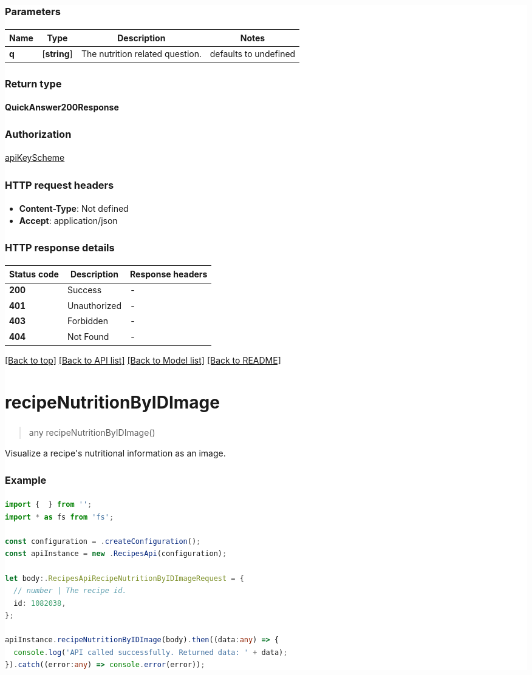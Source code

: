 
### Parameters

Name | Type | Description  | Notes
------------- | ------------- | ------------- | -------------
 **q** | [**string**] | The nutrition related question. | defaults to undefined


### Return type

**QuickAnswer200Response**

### Authorization

[apiKeyScheme](README.md#apiKeyScheme)

### HTTP request headers

 - **Content-Type**: Not defined
 - **Accept**: application/json


### HTTP response details
| Status code | Description | Response headers |
|-------------|-------------|------------------|
**200** | Success |  -  |
**401** | Unauthorized |  -  |
**403** | Forbidden |  -  |
**404** | Not Found |  -  |

[[Back to top]](#) [[Back to API list]](README.md#documentation-for-api-endpoints) [[Back to Model list]](README.md#documentation-for-models) [[Back to README]](README.md)

# **recipeNutritionByIDImage**
> any recipeNutritionByIDImage()

Visualize a recipe\'s nutritional information as an image.

### Example


```typescript
import {  } from '';
import * as fs from 'fs';

const configuration = .createConfiguration();
const apiInstance = new .RecipesApi(configuration);

let body:.RecipesApiRecipeNutritionByIDImageRequest = {
  // number | The recipe id.
  id: 1082038,
};

apiInstance.recipeNutritionByIDImage(body).then((data:any) => {
  console.log('API called successfully. Returned data: ' + data);
}).catch((error:any) => console.error(error));
```
